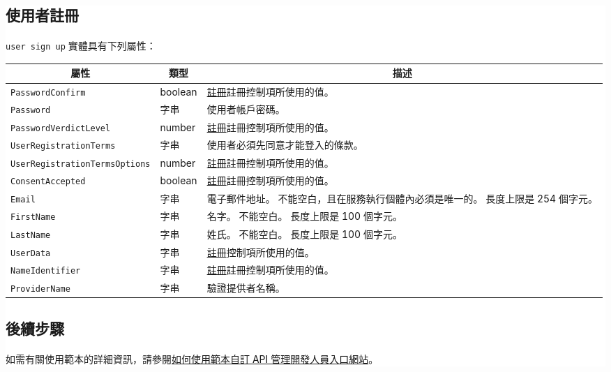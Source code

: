 ##  <a name="UserSignUp"></a>使用者註冊  
 `user sign up` 實體具有下列屬性：  
  
|屬性|類型|描述|  
|--------------|----------|-----------------|  
|`PasswordConfirm`|boolean|[註冊](api-management-page-controls.md#sign-up)註冊控制項所使用的值。|  
|`Password`|字串|使用者帳戶密碼。|  
|`PasswordVerdictLevel`|number|[註冊](api-management-page-controls.md#sign-up)註冊控制項所使用的值。|  
|`UserRegistrationTerms`|字串|使用者必須先同意才能登入的條款。|  
|`UserRegistrationTermsOptions`|number|[註冊](api-management-page-controls.md#sign-up)註冊控制項所使用的值。|  
|`ConsentAccepted`|boolean|[註冊](api-management-page-controls.md#sign-up)註冊控制項所使用的值。|  
|`Email`|字串|電子郵件地址。 不能空白，且在服務執行個體內必須是唯一的。 長度上限是 254 個字元。|  
|`FirstName`|字串|名字。 不能空白。 長度上限是 100 個字元。|  
|`LastName`|字串|姓氏。 不能空白。 長度上限是 100 個字元。|  
|`UserData`|字串|[註冊](api-management-page-controls.md#sign-up)控制項所使用的值。|  
|`NameIdentifier`|字串|[註冊](api-management-page-controls.md#sign-up)註冊控制項所使用的值。|  
|`ProviderName`|字串|驗證提供者名稱。|

## <a name="next-steps"></a>後續步驟
如需有關使用範本的詳細資訊，請參閱[如何使用範本自訂 API 管理開發人員入口網站](api-management-developer-portal-templates.md)。
